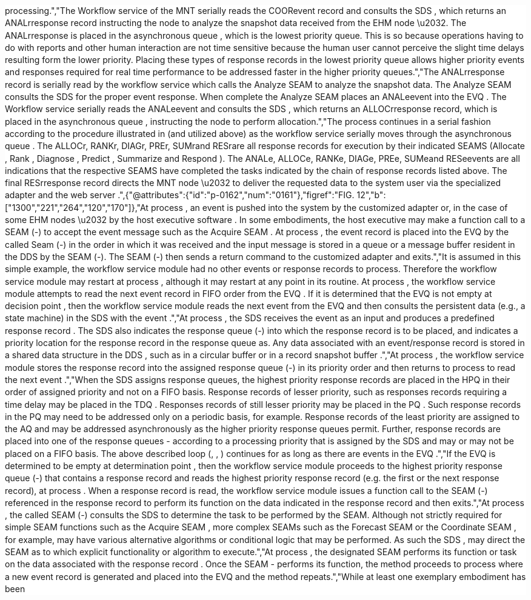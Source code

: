 processing.","The Workflow service  of the MNT serially reads the COORevent record and consults the SDS , which returns an ANALrresponse record instructing the node to analyze the snapshot data received from the EHM node \u2032. The ANALrresponse is placed in the asynchronous queue , which is the lowest priority queue. This is so because operations having to do with reports and other human interaction are not time sensitive because the human user cannot perceive the slight time delays resulting form the lower priority. Placing these types of response records in the lowest priority queue allows higher priority events and responses required for real time performance to be addressed faster in the higher priority queues.","The ANALrresponse record is serially read by the workflow service  which calls the Analyze SEAM  to analyze the snapshot data. The Analyze SEAM consults the SDS for the proper event response. When complete the Analyze SEAM places an ANALeevent into the EVQ . The Workflow service  serially reads the ANALeevent and consults the SDS , which returns an ALLOCrresponse record, which is placed in the asynchronous queue , instructing the node to perform allocation.","The process continues in a serial fashion according to the procedure illustrated in  (and utilized above) as the workflow service  serially moves through the asynchronous queue . The ALLOCr, RANKr, DIAGr, PREr, SUMrand RESrare all response records for execution by their indicated SEAMS (Allocate , Rank , Diagnose , Predict , Summarize  and Respond ). The ANALe, ALLOCe, RANKe, DIAGe, PREe, SUMeand RESeevents are all indications that the respective SEAMS have completed the tasks indicated by the chain of response records listed above. The final RESrresponse record directs the MNT node \u2032 to deliver the requested data to the system user  via the specialized adapter  and the web server .",{"@attributes":{"id":"p-0162","num":"0161"},"figref":"FIG. 12","b":["1300","221","264","120","170"]},"At process , an event  is pushed into the system by the customized adapter  or, in the case of some EHM nodes \u2032 by the host executive software . In some embodiments, the host executive  may make a function call  to a SEAM (-) to accept the event message such as the Acquire SEAM . At process , the event record  is placed into the EVQ  by the called Seam (-) in the order in which it was received and the input message is stored in a queue or a message buffer  resident in the DDS by the SEAM (-). The SEAM (-) then sends a return command  to the customized adapter  and exits.","It is assumed in this simple example, the workflow service module  had no other events or response records to process. Therefore the workflow service module  may restart at process , although it may restart at any point in its routine. At process , the workflow service module  attempts to read the next event record in FIFO order from the EVQ . If it is determined that the EVQ  is not empty at decision point , then the workflow service module  reads the next event  from the EVQ and then consults the persistent data (e.g., a state machine) in the SDS with the event .","At process , the SDS receives the event  as an input and produces a predefined response record . The SDS also indicates the response queue (-) into which the response record  is to be placed, and indicates a priority location for the response record in the response queue as. Any data associated with an event\/response record is stored in a shared data structure in the DDS , such as in a circular buffer  or in a record snapshot buffer .","At process , the workflow service module  stores the response record  into the assigned response queue (-) in its priority order and then returns to process  to read the next event .","When the SDS assigns response queues, the highest priority response records  are placed in the HPQ  in their order of assigned priority and not on a FIFO basis. Response records  of lesser priority, such as responses records requiring a time delay may be placed in the TDQ . Responses records  of still lesser priority may be placed in the PQ . Such response records  in the PQ  may need to be addressed only on a periodic basis, for example. Response records  of the least priority are assigned to the AQ  and may be addressed asynchronously as the higher priority response queues permit. Further, response records  are placed into one of the response queues - according to a processing priority that is assigned by the SDS and may or may not be placed on a FIFO basis. The above described loop (, , ) continues for as long as there are events  in the EVQ .","If the EVQ  is determined to be empty at determination point , then the workflow service module  proceeds to the highest priority response queue (-) that contains a response record  and reads the highest priority response record (e.g. the first or the next response record), at process . When a response record  is read, the workflow service module  issues a function call  to the SEAM (-) referenced in the response record  to perform its function on the data indicated in the response record  and then exits.","At process , the called SEAM (-) consults the SDS to determine the task to be performed by the SEAM. Although not strictly required for simple SEAM functions such as the Acquire SEAM , more complex SEAMs such as the Forecast SEAM  or the Coordinate SEAM , for example, may have various alternative algorithms or conditional logic that may be performed. As such the SDS , may direct the SEAM as to which explicit functionality or algorithm to execute.","At process , the designated SEAM performs its function or task on the data associated with the response record . Once the SEAM - performs its function, the method  proceeds to process  where a new event record is generated and placed into the EVQ  and the method  repeats.","While at least one exemplary embodiment has been